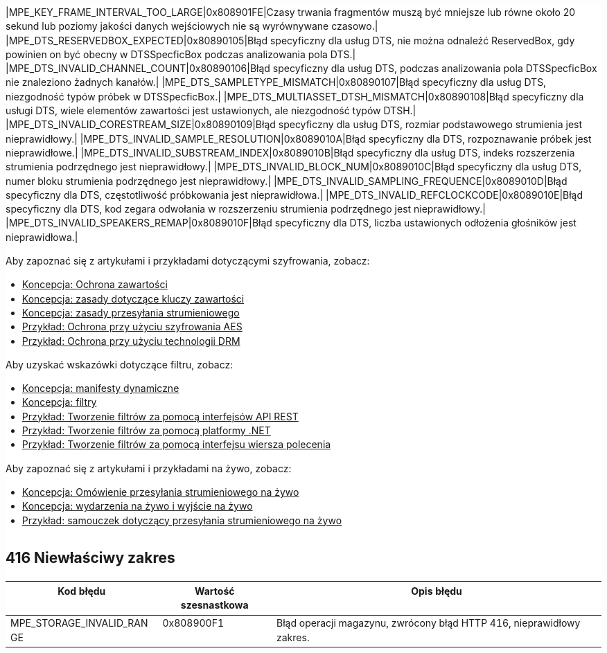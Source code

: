|MPE_KEY_FRAME_INTERVAL_TOO_LARGE|0x808901FE|Czasy trwania fragmentów muszą być mniejsze lub równe około 20 sekund lub poziomy jakości danych wejściowych nie są wyrównywane czasowo.|
|MPE_DTS_RESERVEDBOX_EXPECTED|0x80890105|Błąd specyficzny dla usług DTS, nie można odnaleźć ReservedBox, gdy powinien on być obecny w DTSSpecficBox podczas analizowania pola DTS.|
|MPE_DTS_INVALID_CHANNEL_COUNT|0x80890106|Błąd specyficzny dla usług DTS, podczas analizowania pola DTSSpecficBox nie znaleziono żadnych kanałów.|
|MPE_DTS_SAMPLETYPE_MISMATCH|0x80890107|Błąd specyficzny dla usług DTS, niezgodność typów próbek w DTSSpecficBox.|
|MPE_DTS_MULTIASSET_DTSH_MISMATCH|0x80890108|Błąd specyficzny dla usługi DTS, wiele elementów zawartości jest ustawionych, ale niezgodność typów DTSH.|
|MPE_DTS_INVALID_CORESTREAM_SIZE|0x80890109|Błąd specyficzny dla usług DTS, rozmiar podstawowego strumienia jest nieprawidłowy.|
|MPE_DTS_INVALID_SAMPLE_RESOLUTION|0x8089010A|Błąd specyficzny dla DTS, rozpoznawanie próbek jest nieprawidłowe.|
|MPE_DTS_INVALID_SUBSTREAM_INDEX|0x8089010B|Błąd specyficzny dla usług DTS, indeks rozszerzenia strumienia podrzędnego jest nieprawidłowy.|
|MPE_DTS_INVALID_BLOCK_NUM|0x8089010C|Błąd specyficzny dla usług DTS, numer bloku strumienia podrzędnego jest nieprawidłowy.|
|MPE_DTS_INVALID_SAMPLING_FREQUENCE|0x8089010D|Błąd specyficzny dla DTS, częstotliwość próbkowania jest nieprawidłowa.|
|MPE_DTS_INVALID_REFCLOCKCODE|0x8089010E|Błąd specyficzny dla DTS, kod zegara odwołania w rozszerzeniu strumienia podrzędnego jest nieprawidłowy.|
|MPE_DTS_INVALID_SPEAKERS_REMAP|0x8089010F|Błąd specyficzny dla DTS, liczba ustawionych odłożenia głośników jest nieprawidłowa.|

Aby zapoznać się z artykułami i przykładami dotyczącymi szyfrowania, zobacz:

- [Koncepcja: Ochrona zawartości](drm-content-protection-concept.md)
- [Koncepcja: zasady dotyczące kluczy zawartości](drm-content-key-policy-concept.md)
- [Koncepcja: zasady przesyłania strumieniowego](stream-streaming-policy-concept.md)
- [Przykład: Ochrona przy użyciu szyfrowania AES](drm-playready-license-template-concept.md)
- [Przykład: Ochrona przy użyciu technologii DRM](drm-protect-with-drm-tutorial.md)

Aby uzyskać wskazówki dotyczące filtru, zobacz:

- [Koncepcja: manifesty dynamiczne](filters-dynamic-manifest-concept.md)
- [Koncepcja: filtry](filters-concept.md)
- [Przykład: Tworzenie filtrów za pomocą interfejsów API REST](filters-dynamic-manifest-rest-howto.md)
- [Przykład: Tworzenie filtrów za pomocą platformy .NET](filters-dynamic-manifest-dotnet-how-to.md)
- [Przykład: Tworzenie filtrów za pomocą interfejsu wiersza polecenia](filters-dynamic-manifest-cli-how-to.md)

Aby zapoznać się z artykułami i przykładami na żywo, zobacz:

- [Koncepcja: Omówienie przesyłania strumieniowego na żywo](stream-live-streaming-concept.md)
- [Koncepcja: wydarzenia na żywo i wyjście na żywo](live-event-outputs-concept.md)
- [Przykład: samouczek dotyczący przesyłania strumieniowego na żywo](stream-live-tutorial-with-api.md)

## <a name="416-range-not-satisfiable"></a>416 Niewłaściwy zakres

|Kod błędu|Wartość szesnastkowa |Opis błędu|
|---|---|---|
|MPE_STORAGE_INVALID_RANGE|0x808900F1|Błąd operacji magazynu, zwrócony błąd HTTP 416, nieprawidłowy zakres.|

